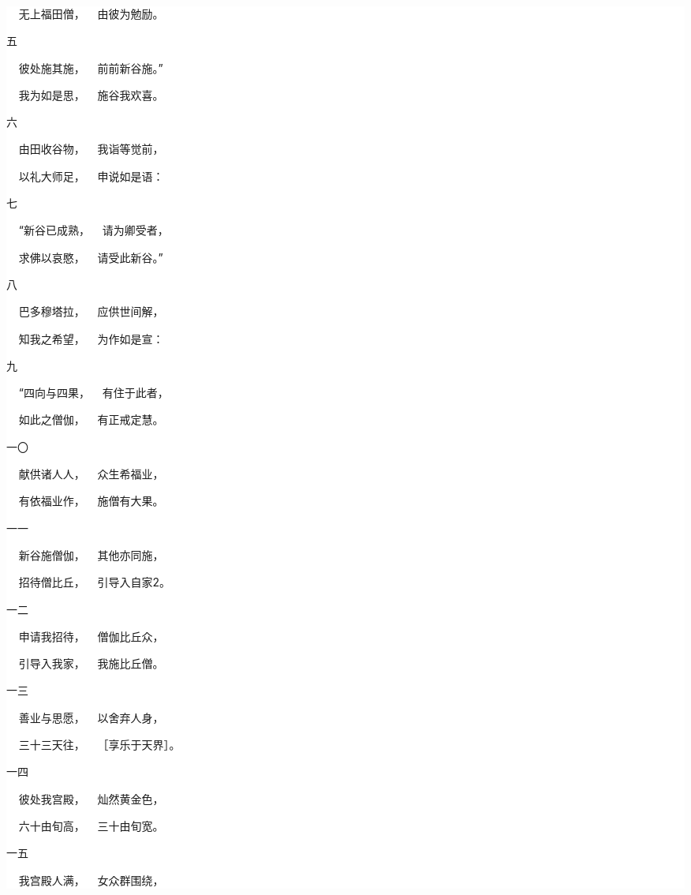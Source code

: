&nbsp;&nbsp;&nbsp;&nbsp;无上福田僧，&nbsp;&nbsp;&nbsp;&nbsp;由彼为勉励。

五

&nbsp;&nbsp;&nbsp;&nbsp;彼处施其施，&nbsp;&nbsp;&nbsp;&nbsp;前前新谷施。”

&nbsp;&nbsp;&nbsp;&nbsp;我为如是思，&nbsp;&nbsp;&nbsp;&nbsp;施谷我欢喜。

六

&nbsp;&nbsp;&nbsp;&nbsp;由田收谷物，&nbsp;&nbsp;&nbsp;&nbsp;我诣等觉前，

&nbsp;&nbsp;&nbsp;&nbsp;以礼大师足，&nbsp;&nbsp;&nbsp;&nbsp;申说如是语：

七

&nbsp;&nbsp;&nbsp;&nbsp;“新谷已成熟，&nbsp;&nbsp;&nbsp;&nbsp;请为卿受者，

&nbsp;&nbsp;&nbsp;&nbsp;求佛以哀愍，&nbsp;&nbsp;&nbsp;&nbsp;请受此新谷。”

八

&nbsp;&nbsp;&nbsp;&nbsp;巴多穆塔拉，&nbsp;&nbsp;&nbsp;&nbsp;应供世间解，

&nbsp;&nbsp;&nbsp;&nbsp;知我之希望，&nbsp;&nbsp;&nbsp;&nbsp;为作如是宣：

九

&nbsp;&nbsp;&nbsp;&nbsp;“四向与四果，&nbsp;&nbsp;&nbsp;&nbsp;有住于此者，

&nbsp;&nbsp;&nbsp;&nbsp;如此之僧伽，&nbsp;&nbsp;&nbsp;&nbsp;有正戒定慧。

一〇

&nbsp;&nbsp;&nbsp;&nbsp;献供诸人人，&nbsp;&nbsp;&nbsp;&nbsp;众生希福业，

&nbsp;&nbsp;&nbsp;&nbsp;有依福业作，&nbsp;&nbsp;&nbsp;&nbsp;施僧有大果。

一一

&nbsp;&nbsp;&nbsp;&nbsp;新谷施僧伽，&nbsp;&nbsp;&nbsp;&nbsp;其他亦同施，

&nbsp;&nbsp;&nbsp;&nbsp;招待僧比丘，&nbsp;&nbsp;&nbsp;&nbsp;引导入自家2。

一二

&nbsp;&nbsp;&nbsp;&nbsp;申请我招待，&nbsp;&nbsp;&nbsp;&nbsp;僧伽比丘众，

&nbsp;&nbsp;&nbsp;&nbsp;引导入我家，&nbsp;&nbsp;&nbsp;&nbsp;我施比丘僧。

一三

&nbsp;&nbsp;&nbsp;&nbsp;善业与思愿，&nbsp;&nbsp;&nbsp;&nbsp;以舍弃人身，

&nbsp;&nbsp;&nbsp;&nbsp;三十三天往，&nbsp;&nbsp;&nbsp;&nbsp;［享乐于天界］。

一四

&nbsp;&nbsp;&nbsp;&nbsp;彼处我宫殿，&nbsp;&nbsp;&nbsp;&nbsp;灿然黄金色，

&nbsp;&nbsp;&nbsp;&nbsp;六十由旬高，&nbsp;&nbsp;&nbsp;&nbsp;三十由旬宽。

一五

&nbsp;&nbsp;&nbsp;&nbsp;我宫殿人满，&nbsp;&nbsp;&nbsp;&nbsp;女众群围绕，
